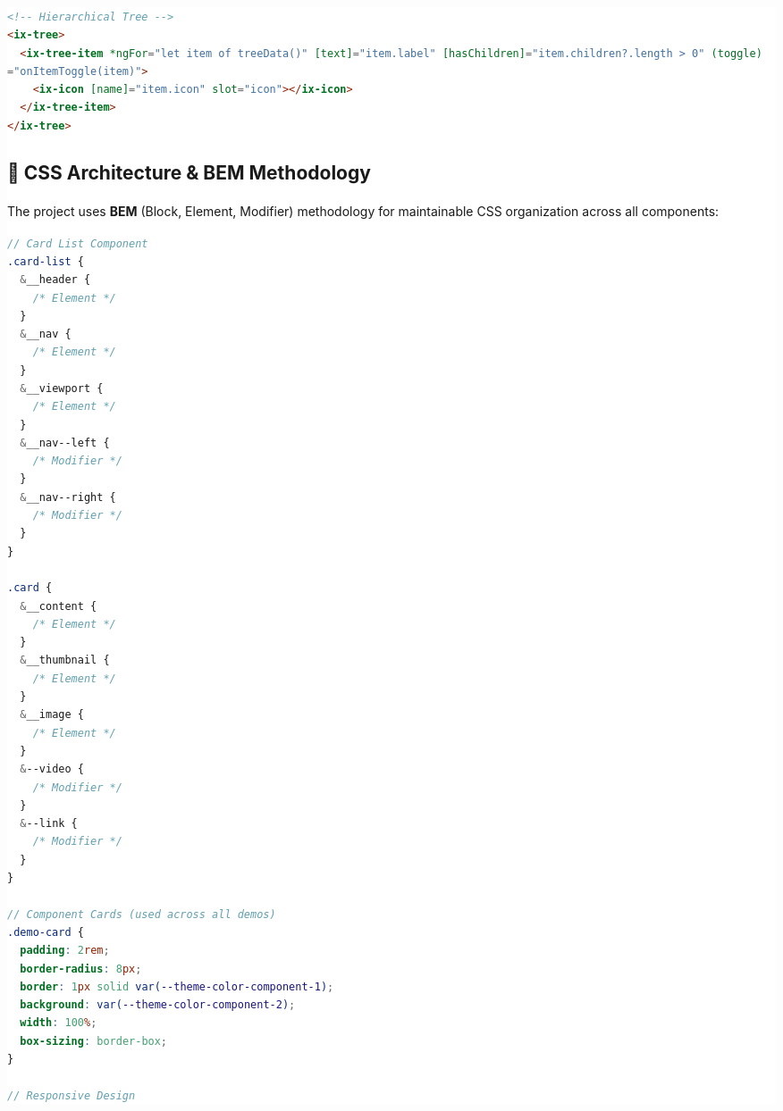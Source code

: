 ```html
<!-- Hierarchical Tree -->
<ix-tree>
  <ix-tree-item *ngFor="let item of treeData()" [text]="item.label" [hasChildren]="item.children?.length > 0" (toggle)="onItemToggle(item)">
    <ix-icon [name]="item.icon" slot="icon"></ix-icon>
  </ix-tree-item>
</ix-tree>
```

## 🎨 CSS Architecture & BEM Methodology

The project uses **BEM** (Block, Element, Modifier) methodology for maintainable CSS organization across all components:

```scss
// Card List Component
.card-list {
  &__header {
    /* Element */
  }
  &__nav {
    /* Element */
  }
  &__viewport {
    /* Element */
  }
  &__nav--left {
    /* Modifier */
  }
  &__nav--right {
    /* Modifier */
  }
}

.card {
  &__content {
    /* Element */
  }
  &__thumbnail {
    /* Element */
  }
  &__image {
    /* Element */
  }
  &--video {
    /* Modifier */
  }
  &--link {
    /* Modifier */
  }
}

// Component Cards (used across all demos)
.demo-card {
  padding: 2rem;
  border-radius: 8px;
  border: 1px solid var(--theme-color-component-1);
  background: var(--theme-color-component-2);
  width: 100%;
  box-sizing: border-box;
}

// Responsive Design
```